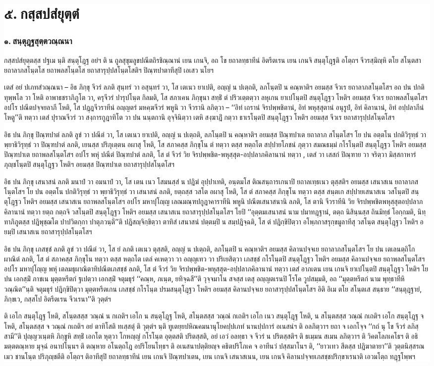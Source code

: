 <h1>๕. กสฺสปสํยุตฺตํ</h1>
<h3>๑. สนฺตุฎฺฐสุตฺตวณฺณนา</h3>
<p> กสฺสปสํยุตฺตสฺส    ปฐเม นฺติ สนฺตุโฎฺฐ อยํฯ ติ น ถูลสุขุมลูขปณีตถิรชิณฺณานํ เยน เกนจิ, อถ โข ยถาลทฺธาทีนํ อิตรีตเรน เยน เกนจิ สนฺตุโฎฺฐติ อโตฺถฯ จีวรสฺมิญฺหิ ตโย สโนฺตสา ยถาลาภสโนฺตโส ยถาพลสโนฺตโส ยถาสารุปฺปสโนฺตโสติฯ ปิณฺฑปาตาทีสุปิ เอเสว นโยฯ</p>


<p>เตสํ อยํ ปเภทสํวณฺณนา – อิธ ภิกฺขุ จีวรํ ลภติ สุนฺทรํ วา อสุนฺทรํ วา, โส เตเนว ยาเปติ, อญฺญํ น ปเตฺถติ, ลภโนฺตปิ น คณฺหาติฯ อยมสฺส จีวเร ยถาลาภสโนฺตโสฯ อถ ปน ปกติทุพฺพโล วา โหติ อาพาธชราภิภูโต วา, ครุจีวรํ ปารุปโนฺต กิลมติ, โส สภาเคน ภิกฺขุนา สทฺธิํ ตํ ปริวเตฺตตฺวา ลหุเกน ยาเปโนฺตปิ สนฺตุโฎฺฐว โหติฯ อยมสฺส จีวเร ยถาพลสโนฺตโสฯ อปโร ปณีตปจฺจยลาภี โหติ, โส ปฎฺฎจีวราทีนํ อญฺญตรํ มหคฺฆจีวรํ พหูนิ วา จีวรานิ ลภิตฺวา – ‘‘อิทํ เถรานํ จิรปพฺพชิตานํ, อิทํ พหุสฺสุตานํ อนุรูปํ, อิทํ คิลานานํ, อิทํ อปฺปลาภีนํ โหตู’’ติ ทตฺวา เตสํ ปุราณจีวรํ วา สงฺการกูฎาทิโต วา ปน นนฺตกานิ อุจฺจินิตฺวา เตหิ สงฺฆาฎิํ กตฺวา ธาเรโนฺตปิ สนฺตุโฎฺฐว โหติฯ อยมสฺส จีวเร ยถาสารุปฺปสโนฺตโสฯ</p>


<p>อิธ ปน ภิกฺขุ ปิณฺฑปาตํ ลภติ ลูขํ วา ปณีตํ วา, โส เตเนว ยาเปติ, อญฺญํ น ปเตฺถติ, ลภโนฺตปิ น คณฺหาติฯ อยมสฺส ปิณฺฑปาเต ยถาลาภ สโนฺตโสฯ โย ปน อตฺตโน ปกติวิรุทฺธํ วา พฺยาธิวิรุทฺธํ วา ปิณฺฑปาตํ ลภติ, เยนสฺส ปริภุเตฺตน อผาสุ โหติ, โส สภาคสฺส ภิกฺขุโน ตํ ทตฺวา ตสฺส หตฺถโต สปฺปายโภชนํ ภุตฺวา  สมณธมฺมํ กโรโนฺตปิ สนฺตุโฎฺฐว โหติฯ อยมสฺส ปิณฺฑปาเต ยถาพลสโนฺตโสฯ อปโร พหุํ ปณีตํ ปิณฺฑปาตํ  ลภติ, โส ตํ จีวรํ วิย จิรปพฺพชิต-พหุสฺสุต-อปฺปลาภคิลานานํ ทตฺวา , เตสํ วา เสสกํ ปิณฺฑาย วา จริตฺวา มิสฺสกาหารํ ภุญฺชโนฺตปิ สนฺตุโฎฺฐว โหติฯ อยมสฺส ปิณฺฑปาเต ยถาสารุปฺปสโนฺตโสฯ</p>


<p>อิธ ปน ภิกฺขุ เสนาสนํ ลภติ มนาปํ วา อมนาปํ วา, โส เตน เนว โสมนสฺสํ น ปฎิฆํ อุปฺปาเทติ, อนฺตมโส ติณสนฺถารเกนาปิ ยถาลเทฺธเนว ตุสฺสติฯ อยมสฺส เสนาสเน ยถาลาภสโนฺตโสฯ โย ปน อตฺตโน ปกติวิรุทฺธํ วา พฺยาธิวิรุทฺธํ วา เสนาสนํ ลภติ, ยตฺถสฺส วสโต อผาสุ โหติ, โส ตํ สภาคสฺส ภิกฺขุโน ทตฺวา ตสฺส สนฺตเก สปฺปายเสนาสเน วสโนฺตปิ สนฺตุโฎฺฐว โหติฯ อยมสฺส เสนาสเน ยถาพลสโนฺตโสฯ อปโร มหาปุโญฺญ เลณมณฺฑปกูฎาคาราทีนิ พหูนิ ปณีตเสนาสนานิ ลภติ, โส ตานิ จีวราทีนิ วิย จิรปพฺพชิตพหุสฺสุตอปฺปลาภคิลานานํ ทตฺวา ยตฺถ กตฺถจิ วสโนฺตปิ สนฺตุโฎฺฐว โหติฯ อยมสฺส เสนาสเน ยถาสารุปฺปสโนฺตโสฯ โยปิ ‘‘อุตฺตมเสนาสนํ นาม ปมาทฎฺฐานํ, ตตฺถ นิสินฺนสฺส ถินมิทฺธํ โอกฺกมติ, นิทฺทาภิภูตสฺส ปฎิพุชฺฌโต ปาปวิตกฺกา ปาตุภวนฺตี’’ติ ปฎิสญฺจิกฺขิตฺวา ตาทิสํ เสนาสนํ ปตฺตมฺปิ น สมฺปฎิจฺฉติ, โส ตํ ปฎิกฺขิปิตฺวา อโพฺภกาสรุกฺขมูลาทีสุ วสโนฺต สนฺตุโฎฺฐว โหติฯ อยมฺปิ เสนาสเน ยถาสารุปฺปสโนฺตโสฯ</p>


<p>อิธ ปน ภิกฺขุ เภสชฺชํ ลภติ ลูขํ วา ปณีตํ วา, โส ยํ ลภติ เตเนว ตุสฺสติ, อญฺญํ น ปเตฺถติ, ลภโนฺตปิ น คณฺหาติฯ อยมสฺส คิลานปจฺจเย ยถาลาภสโนฺตโสฯ โย ปน เตเลนตฺถิโก ผาณิตํ ลภติ, โส ตํ สภาคสฺส ภิกฺขุโน ทตฺวา ตสฺส หตฺถโต เตลํ คเหตฺวา วา อญฺญเทว วา ปริเยสิตฺวา เภสชฺชํ กโรโนฺตปิ สนฺตุโฎฺฐว โหติฯ อยมสฺส คิลานปจฺจเย ยถาพลสโนฺตโสฯ อปโร มหาปุโญฺญ พหุํ เตลมธุผาณิตาทิปณีตเภสชฺชํ ลภติ, โส ตํ จีวรํ วิย จิรปพฺพชิต-พหุสฺสุต-อปฺปลาภคิลานานํ ทตฺวา เตสํ อาภเตน เยน เกนจิ ยาเปโนฺตปิ  สนฺตุโฎฺฐว โหติฯ โย ปน เอกสฺมิํ ภาชเน มุตฺตหรีตกํ ฐเปตฺวา เอกสฺมิํ จตุมธุรํ ‘‘คณฺห, ภเนฺต, ยทิจฺฉสี’’ติ วุจฺจมาโน สจสฺส เตสุ อญฺญตเรนปิ โรโค วูปสมฺมติ, อถ ‘‘มุตฺตหรีตกํ นาม พุทฺธาทีหิ วณฺณิต’’นฺติ จตุมธุรํ ปฎิกฺขิปิตฺวา มุตฺตหรีตเกน เภสชฺชํ กโรโนฺต ปรมสนฺตุโฎฺฐว  โหติฯ อยมสฺส คิลานปจฺจเย ยถาสารุปฺปสโนฺตโสฯ อิติ อิเม ตโย สโนฺตเส สนฺธาย ‘‘สนฺตุฎฺฐายํ, ภิกฺขเว, กสฺสโป อิตรีตเรน จีวเรนา’’ติ วุตฺตํฯ</p>


<p>ติ  เอโก สนฺตุโฎฺฐ โหติ, สโนฺตสสฺส วณฺณํ น กเถติฯ เอโก น สนฺตุโฎฺฐ โหติ, สโนฺตสสฺส วณฺณํ กเถติฯ เอโก เนว สนฺตุโฎฺฐ โหติ, น สโนฺตสสฺส วณฺณํ กเถติฯ เอโก สนฺตุโฎฺฐ จ โหติ, สโนฺตสสฺส จ วณฺณํ กเถติฯ อยํ ตาทิโสติ ทเสฺสตุํ ติ วุตฺตํฯ นฺติ ทูเตยฺยปหิณคมนานุโยคปฺปเภทํ นานปฺปการํ อเนสนํฯ ติ อลภิตฺวาฯ ยถา จ เอกโจฺจ ‘‘กถํ นุ โข จีวรํ ลภิสฺสามี’’ติ ปุญฺญวเนฺตหิ ภิกฺขูหิ สทฺธิํ เอกโต หุตฺวา โกหญฺญํ กโรโนฺต อุตฺตสติ ปริตสฺสติ, อยํ เอวํ อลทฺธา จ จีวรํ น ปริตสฺสติฯ ติ ธเมฺมน สเมน ลภิตฺวาฯ ติ วิคตโลภเคโธฯ ติ อธิมตฺตตณฺหาย มุจฺฉํ อนาปโนฺนฯ ติ ตณฺหาย อโนตฺถโฎ อปริโยนโทฺธฯ ติ อเนสนาปตฺติยญฺจ คธิตปริโภเค จ อาทีนวํ ปสฺสมาโนฯ ติ, ‘‘ยาวเทว สีตสฺส ปฎิฆาตายา’’ติ วุตฺตนิสฺสรณเมว ชานโนฺต ปริภุญฺชตีติ อโตฺถฯ ติอาทีสุปิ ยถาลทฺธาทีนํ เยน เกนจิ ปิณฺฑปาเตน, เยน เกนจิ เสนาสเนน, เยน เกนจิ คิลานปจฺจยเภสชฺชปริกฺขาเรนาติ เอวมโตฺถ ทฎฺฐโพฺพฯ</p>
